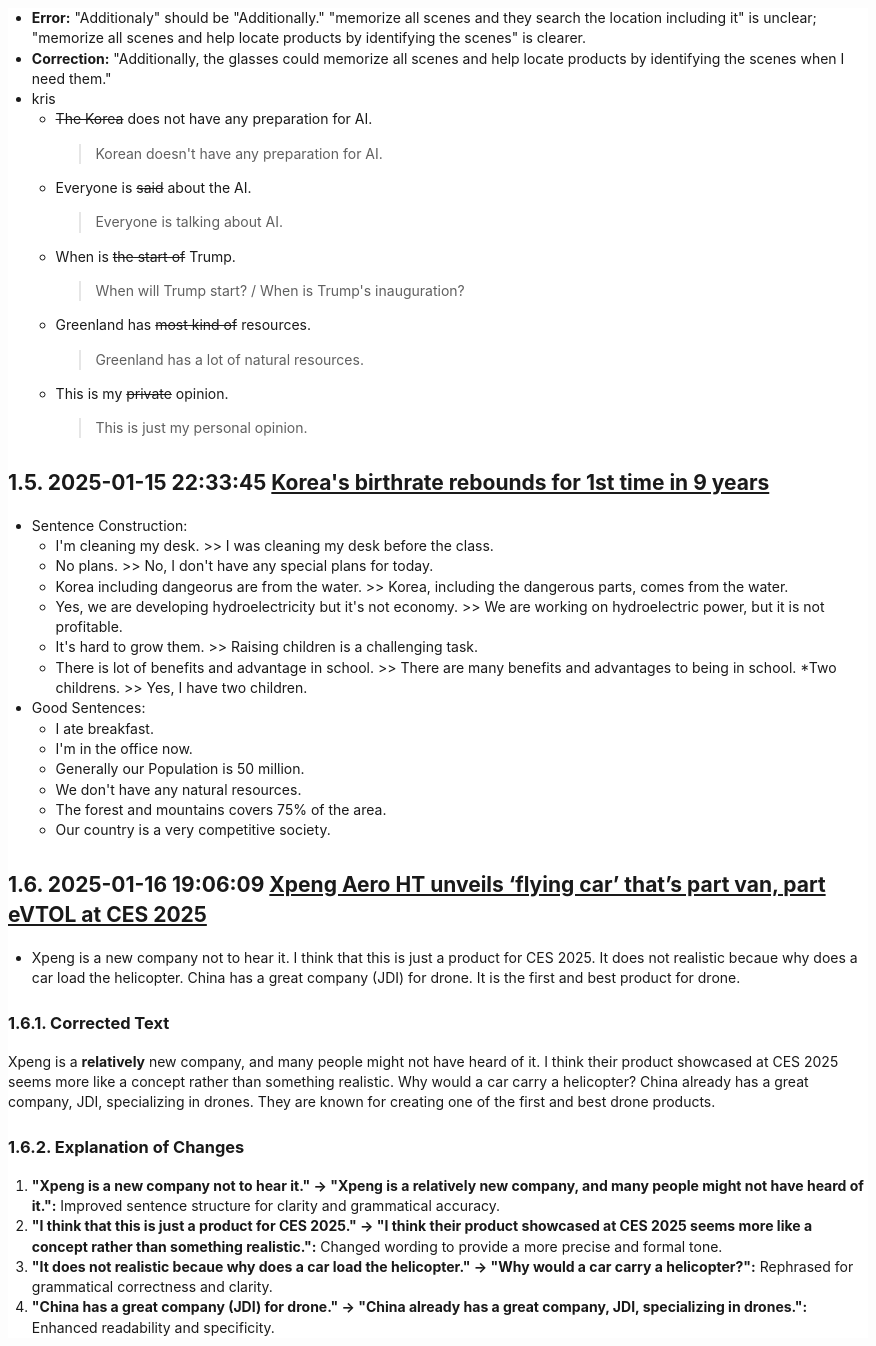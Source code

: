    - **Error:** "Additionaly" should be "Additionally." "memorize all scenes and they search the location including it" is unclear; "memorize all scenes and help locate products by identifying the scenes" is clearer.
   - **Correction:** "Additionally, the glasses could memorize all scenes and help locate products by identifying the scenes when I need them."
 - kris
   - ~~The Korea~~ does not have any preparation for AI.
      > Korean doesn't have any preparation for AI.
   - Everyone is ~~said~~ about the AI.
      > Everyone is talking about AI.
   - When is ~~the start of~~ Trump.
      > When will Trump start? / When is Trump's inauguration?
   - Greenland has ~~most kind of~~ resources.
      > Greenland has a lot of natural resources.
   - This is my ~~private~~ opinion.
      > This is just my personal opinion.

## 1.5. 2025-01-15 22:33:45 [Korea's birthrate rebounds for 1st time in 9 years](https://m.koreatimes.co.kr/pages/article.asp?newsIdx=389666)
- Sentence Construction:
  * I'm cleaning my desk. >> I was cleaning my desk before the class. 
  * No plans.  >> No,  I don't have any special  plans for today. 
  * Korea including dangeorus are from the water.   >> Korea, including the dangerous parts, comes from the water.
  * Yes, we are developing hydroelectricity but it's not economy.  >> We are working on hydroelectric power, but it is not profitable.
  * It's hard to grow them.  >> Raising children is a challenging task.
  * There is lot of benefits and advantage in school.  >> There are many benefits and advantages to being in school.
  *Two childrens.  >> Yes, I have two children. 
- Good Sentences: 
  * I ate breakfast. 
  * I'm in the office now. 
  * Generally our Population is 50 million. 
  * We don't have any natural resources. 
  * The forest and mountains covers 75% of the area.
  * Our country is a very competitive society.

## 1.6. 2025-01-16 19:06:09 [Xpeng Aero HT unveils ‘flying car’ that’s part van, part eVTOL at CES 2025](https://techcrunch.com/2025/01/07/xpeng-aero-ht-unveils-flying-car-thats-part-van-part-evtol-at-ces-2025/)
- Xpeng is a new company not to hear it. I think that this is just a product for CES 2025. It does not realistic becaue why does a car load the helicopter. China has a great company (JDI) for drone. It is the first and best product for drone. 
### 1.6.1. Corrected Text
Xpeng is a **relatively** new company, and many people might not have heard of it. I think their product showcased at CES 2025 seems more like a concept rather than something realistic. Why would a car carry a helicopter? China already has a great company, JDI, specializing in drones. They are known for creating one of the first and best drone products.
### 1.6.2. Explanation of Changes
1. **"Xpeng is a new company not to hear it." → "Xpeng is a relatively new company, and many people might not have heard of it.":** Improved sentence structure for clarity and grammatical accuracy.
2. **"I think that this is just a product for CES 2025." → "I think their product showcased at CES 2025 seems more like a concept rather than something realistic.":** Changed wording to provide a more precise and formal tone.
3. **"It does not realistic becaue why does a car load the helicopter." → "Why would a car carry a helicopter?":** Rephrased for grammatical correctness and clarity.
4. **"China has a great company (JDI) for drone." → "China already has a great company, JDI, specializing in drones.":** Enhanced readability and specificity.